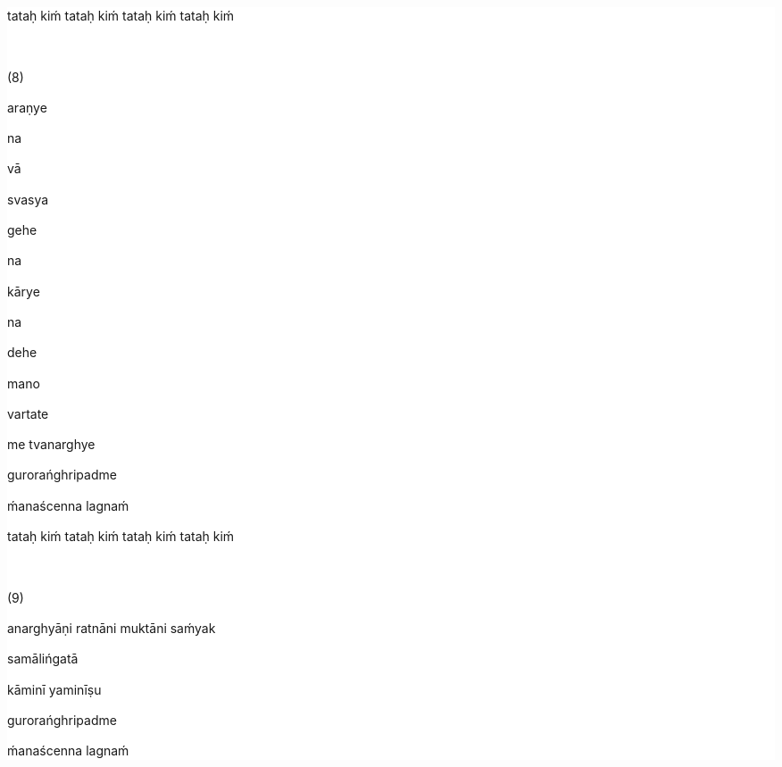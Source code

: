 
tataḥ kiḿ tataḥ kiḿ tataḥ kiḿ
tataḥ kiḿ 


 


(8)


araṇye
 
na
 
vā
 
svasya


gehe
 
na
 
kārye


na
 
dehe
 
mano
 
vartate

me 
tvanarghye
 


gurorańghripadme

ḿanaścenna lagnaḿ


tataḥ kiḿ tataḥ kiḿ tataḥ kiḿ
tataḥ kiḿ 


 


(9)


anarghyāṇi
 ratnāni
muktāni saḿyak


samālińgatā

kāminī yaminīṣu 


gurorańghripadme

ḿanaścenna lagnaḿ

